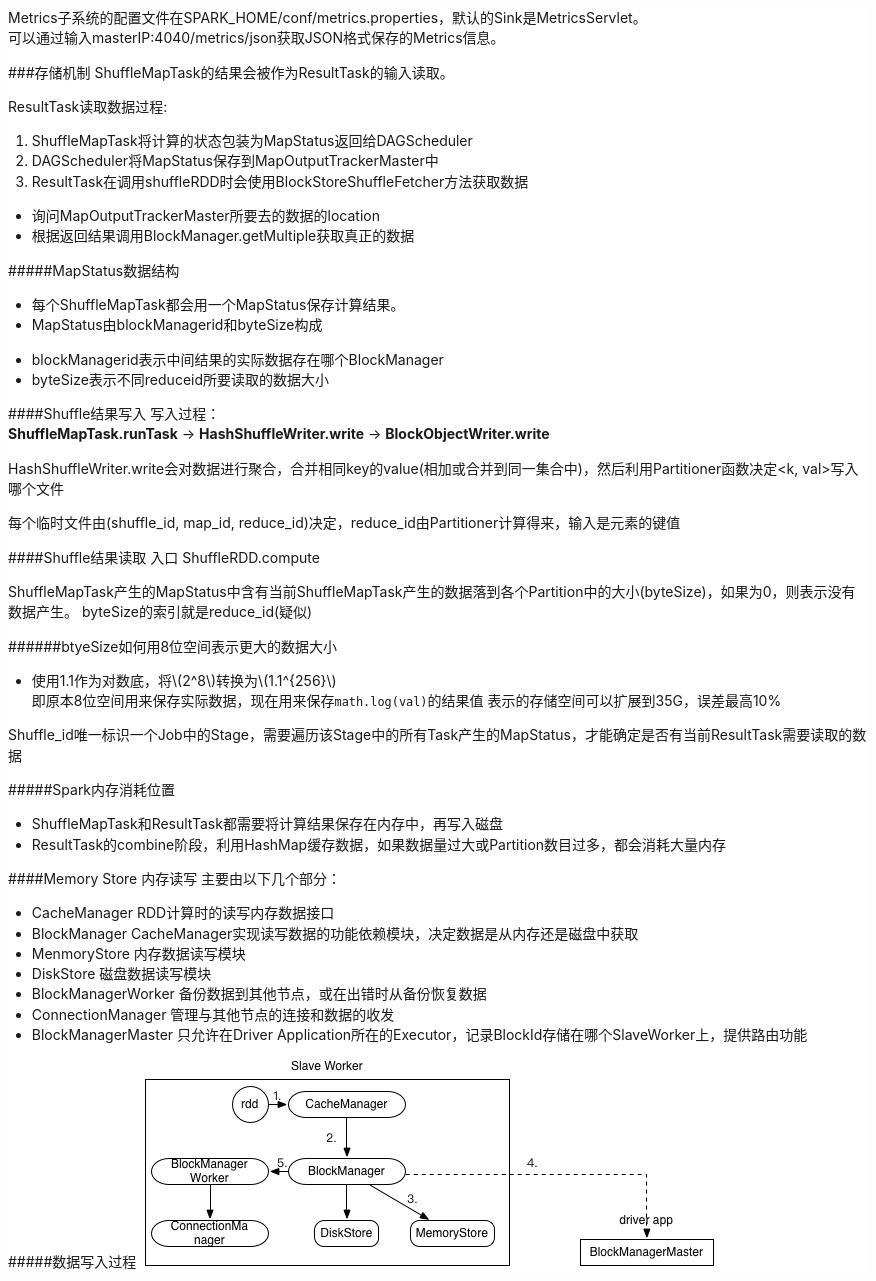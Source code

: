 Metrics子系统的配置文件在SPARK_HOME/conf/metrics.properties，默认的Sink是MetricsServlet。  
可以通过输入masterIP:4040/metrics/json获取JSON格式保存的Metrics信息。

###存储机制
ShuffleMapTask的结果会被作为ResultTask的输入读取。

ResultTask读取数据过程:

 1. ShuffleMapTask将计算的状态包装为MapStatus返回给DAGScheduler
 2. DAGScheduler将MapStatus保存到MapOutputTrackerMaster中
 3. ResultTask在调用shuffleRDD时会使用BlockStoreShuffleFetcher方法获取数据
  - 询问MapOutputTrackerMaster所要去的数据的location
  - 根据返回结果调用BlockManager.getMultiple获取真正的数据

#####MapStatus数据结构
 * 每个ShuffleMapTask都会用一个MapStatus保存计算结果。  
 * MapStatus由blockManagerid和byteSize构成
  - blockManagerid表示中间结果的实际数据存在哪个BlockManager
  - byteSize表示不同reduceid所要读取的数据大小

####Shuffle结果写入
写入过程：  
**ShuffleMapTask.runTask** -> **HashShuffleWriter.write** -> **BlockObjectWriter.write**

HashShuffleWriter.write会对数据进行聚合，合并相同key的value(相加或合并到同一集合中)，然后利用Partitioner函数决定<k, val>写入哪个文件

每个临时文件由(shuffle_id, map_id, reduce_id)决定，reduce_id由Partitioner计算得来，输入是元素的键值


####Shuffle结果读取
入口 ShuffleRDD.compute

ShuffleMapTask产生的MapStatus中含有当前ShuffleMapTask产生的数据落到各个Partition中的大小(byteSize)，如果为0，则表示没有数据产生。
byteSize的索引就是reduce_id(疑似)

######btyeSize如何用8位空间表示更大的数据大小
 - 使用1.1作为对数底，将\\(2^8\\)转换为\\(1.1^{256}\\)  
 即原本8位空间用来保存实际数据，现在用来保存`math.log(val)`的结果值
 表示的存储空间可以扩展到35G，误差最高10%

Shuffle_id唯一标识一个Job中的Stage，需要遍历该Stage中的所有Task产生的MapStatus，才能确定是否有当前ResultTask需要读取的数据

#####Spark内存消耗位置
 - ShuffleMapTask和ResultTask都需要将计算结果保存在内存中，再写入磁盘
 - ResultTask的combine阶段，利用HashMap缓存数据，如果数据量过大或Partition数目过多，都会消耗大量内存

####Memory Store 内存读写
主要由以下几个部分：
 - CacheManager RDD计算时的读写内存数据接口
 - BlockManager CacheManager实现读写数据的功能依赖模块，决定数据是从内存还是磁盘中获取
 - MenmoryStore 内存数据读写模块
 - DiskStore 磁盘数据读写模块
 - BlockManagerWorker 备份数据到其他节点，或在出错时从备份恢复数据
 - ConnectionManager 管理与其他节点的连接和数据的收发
 - BlockManagerMaster 只允许在Driver Application所在的Executor，记录BlockId存储在哪个SlaveWorker上，提供路由功能

#####数据写入过程
![数据写入内存过程](https://github.com/cowardfxn/notes/blob/master/img/memoryCache.png)
